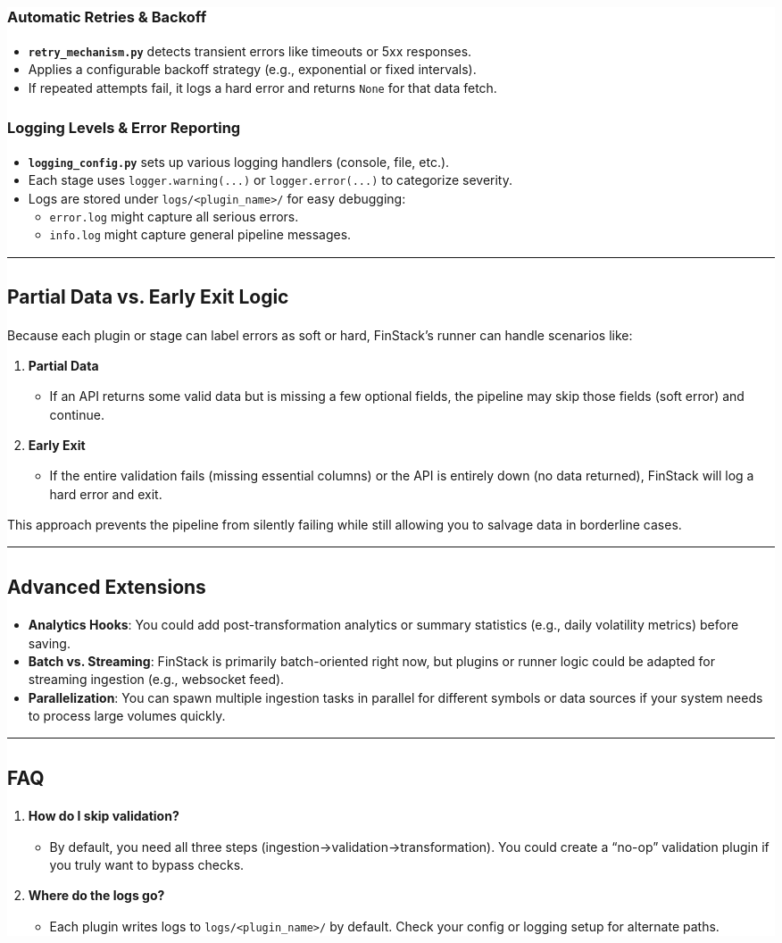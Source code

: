 ### Automatic Retries & Backoff

- **`retry_mechanism.py`** detects transient errors like timeouts or 5xx responses.  
- Applies a configurable backoff strategy (e.g., exponential or fixed intervals).  
- If repeated attempts fail, it logs a hard error and returns `None` for that data fetch.

### Logging Levels & Error Reporting

- **`logging_config.py`** sets up various logging handlers (console, file, etc.).  
- Each stage uses `logger.warning(...)` or `logger.error(...)` to categorize severity.  
- Logs are stored under `logs/<plugin_name>/` for easy debugging:
  - `error.log` might capture all serious errors.
  - `info.log` might capture general pipeline messages.

---

## Partial Data vs. Early Exit Logic

Because each plugin or stage can label errors as soft or hard, FinStack’s runner can handle scenarios like:

1. **Partial Data**  
   - If an API returns some valid data but is missing a few optional fields, the pipeline may skip those fields (soft error) and continue.

2. **Early Exit**  
   - If the entire validation fails (missing essential columns) or the API is entirely down (no data returned), FinStack will log a hard error and exit.

This approach prevents the pipeline from silently failing while still allowing you to salvage data in borderline cases.

---

## Advanced Extensions

- **Analytics Hooks**: You could add post-transformation analytics or summary statistics (e.g., daily volatility metrics) before saving.  
- **Batch vs. Streaming**: FinStack is primarily batch-oriented right now, but plugins or runner logic could be adapted for streaming ingestion (e.g., websocket feed).  
- **Parallelization**: You can spawn multiple ingestion tasks in parallel for different symbols or data sources if your system needs to process large volumes quickly.

---

## FAQ

1. **How do I skip validation?**  
   - By default, you need all three steps (ingestion→validation→transformation). You could create a “no-op” validation plugin if you truly want to bypass checks.

2. **Where do the logs go?**  
   - Each plugin writes logs to `logs/<plugin_name>/` by default. Check your config or logging setup for alternate paths.
